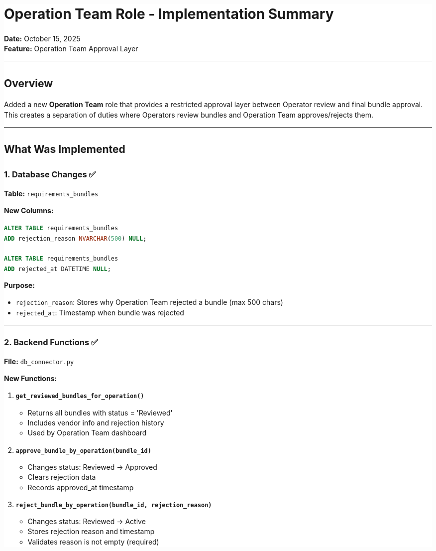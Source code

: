 # Operation Team Role - Implementation Summary

**Date:** October 15, 2025  
**Feature:** Operation Team Approval Layer

---

## Overview

Added a new **Operation Team** role that provides a restricted approval layer between Operator review and final bundle approval. This creates a separation of duties where Operators review bundles and Operation Team approves/rejects them.

---

## What Was Implemented

### 1. Database Changes ✅

**Table:** `requirements_bundles`

**New Columns:**
```sql
ALTER TABLE requirements_bundles
ADD rejection_reason NVARCHAR(500) NULL;

ALTER TABLE requirements_bundles
ADD rejected_at DATETIME NULL;
```

**Purpose:**
- `rejection_reason`: Stores why Operation Team rejected a bundle (max 500 chars)
- `rejected_at`: Timestamp when bundle was rejected

---

### 2. Backend Functions ✅

**File:** `db_connector.py`

**New Functions:**

1. **`get_reviewed_bundles_for_operation()`**
   - Returns all bundles with status = 'Reviewed'
   - Includes vendor info and rejection history
   - Used by Operation Team dashboard

2. **`approve_bundle_by_operation(bundle_id)`**
   - Changes status: Reviewed → Approved
   - Clears rejection data
   - Records approved_at timestamp

3. **`reject_bundle_by_operation(bundle_id, rejection_reason)`**
   - Changes status: Reviewed → Active
   - Stores rejection reason and timestamp
   - Validates reason is not empty (required)
